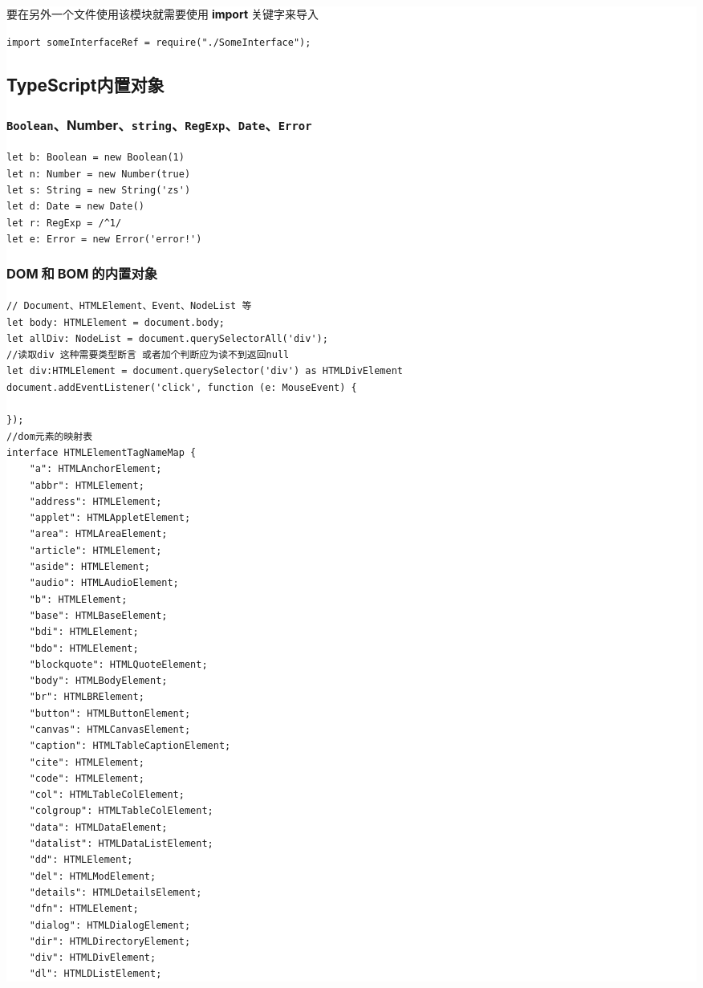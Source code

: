 要在另外一个文件使用该模块就需要使用 **import** 关键字来导入

```
import someInterfaceRef = require("./SomeInterface");
```



## TypeScript内置对象

### **`Boolean`、Number、`string`、`RegExp`、`Date`、`Error`**

```tsx
let b: Boolean = new Boolean(1)
let n: Number = new Number(true)
let s: String = new String('zs')
let d: Date = new Date()
let r: RegExp = /^1/
let e: Error = new Error('error!')
```

### DOM 和 BOM 的内置对象 

```tsx
// Document、HTMLElement、Event、NodeList 等
let body: HTMLElement = document.body;
let allDiv: NodeList = document.querySelectorAll('div');
//读取div 这种需要类型断言 或者加个判断应为读不到返回null
let div:HTMLElement = document.querySelector('div') as HTMLDivElement
document.addEventListener('click', function (e: MouseEvent) {
    
});
//dom元素的映射表
interface HTMLElementTagNameMap {
    "a": HTMLAnchorElement;
    "abbr": HTMLElement;
    "address": HTMLElement;
    "applet": HTMLAppletElement;
    "area": HTMLAreaElement;
    "article": HTMLElement;
    "aside": HTMLElement;
    "audio": HTMLAudioElement;
    "b": HTMLElement;
    "base": HTMLBaseElement;
    "bdi": HTMLElement;
    "bdo": HTMLElement;
    "blockquote": HTMLQuoteElement;
    "body": HTMLBodyElement;
    "br": HTMLBRElement;
    "button": HTMLButtonElement;
    "canvas": HTMLCanvasElement;
    "caption": HTMLTableCaptionElement;
    "cite": HTMLElement;
    "code": HTMLElement;
    "col": HTMLTableColElement;
    "colgroup": HTMLTableColElement;
    "data": HTMLDataElement;
    "datalist": HTMLDataListElement;
    "dd": HTMLElement;
    "del": HTMLModElement;
    "details": HTMLDetailsElement;
    "dfn": HTMLElement;
    "dialog": HTMLDialogElement;
    "dir": HTMLDirectoryElement;
    "div": HTMLDivElement;
    "dl": HTMLDListElement;
```